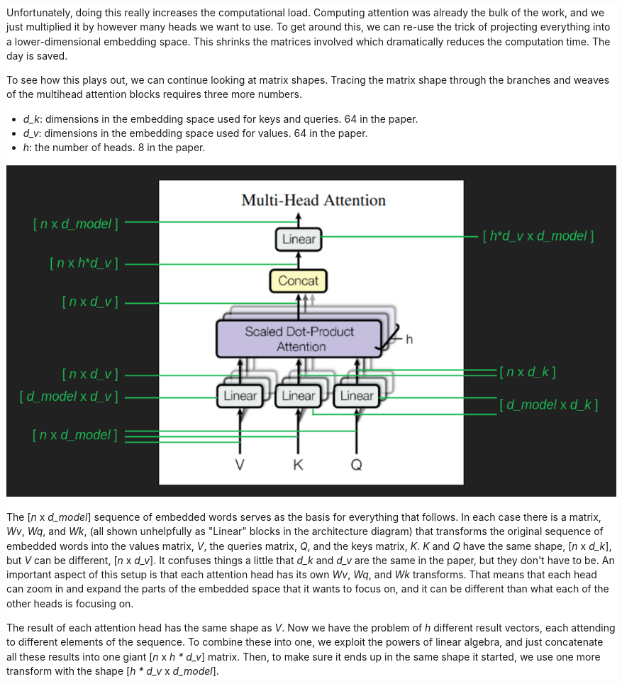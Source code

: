 Unfortunately, doing this really increases the computational load. Computing attention was already the bulk of the work, and we just multiplied it by however many heads we want to use. To get around this, we can re-use the trick of projecting everything into a lower-dimensional embedding space. This shrinks the matrices involved which dramatically reduces the computation time. The day is saved.

To see how this plays out, we can continue looking at matrix shapes. Tracing the matrix shape through the branches and weaves of the multihead attention blocks requires three more numbers.

*   _d\_k_: dimensions in the embedding space used for keys and queries. 64 in the paper.
*   _d\_v_: dimensions in the embedding space used for values. 64 in the paper.
*   _h_: the number of heads. 8 in the paper.

![](assets/5/5/55b91354c39f18c2aabf0d906b3591ac.png)

The \[_n_ x _d\_model_\] sequence of embedded words serves as the basis for everything that follows. In each case there is a matrix, _Wv_, _Wq_, and _Wk_, (all shown unhelpfully as "Linear" blocks in the architecture diagram) that transforms the original sequence of embedded words into the values matrix, _V_, the queries matrix, _Q_, and the keys matrix, _K_. _K_ and _Q_ have the same shape, \[_n_ x _d\_k_\], but _V_ can be different, \[_n_ x _d\_v_\]. It confuses things a little that _d\_k_ and _d\_v_ are the same in the paper, but they don't have to be. An important aspect of this setup is that each attention head has its own _Wv_, _Wq_, and _Wk_ transforms. That means that each head can zoom in and expand the parts of the embedded space that it wants to focus on, and it can be different than what each of the other heads is focusing on.

The result of each attention head has the same shape as _V_. Now we have the problem of _h_ different result vectors, each attending to different elements of the sequence. To combine these into one, we exploit the powers of linear algebra, and just concatenate all these results into one giant \[_n_ x _h \* d\_v_\] matrix. Then, to make sure it ends up in the same shape it started, we use one more transform with the shape \[_h \* d\_v_ x _d\_model_\].

